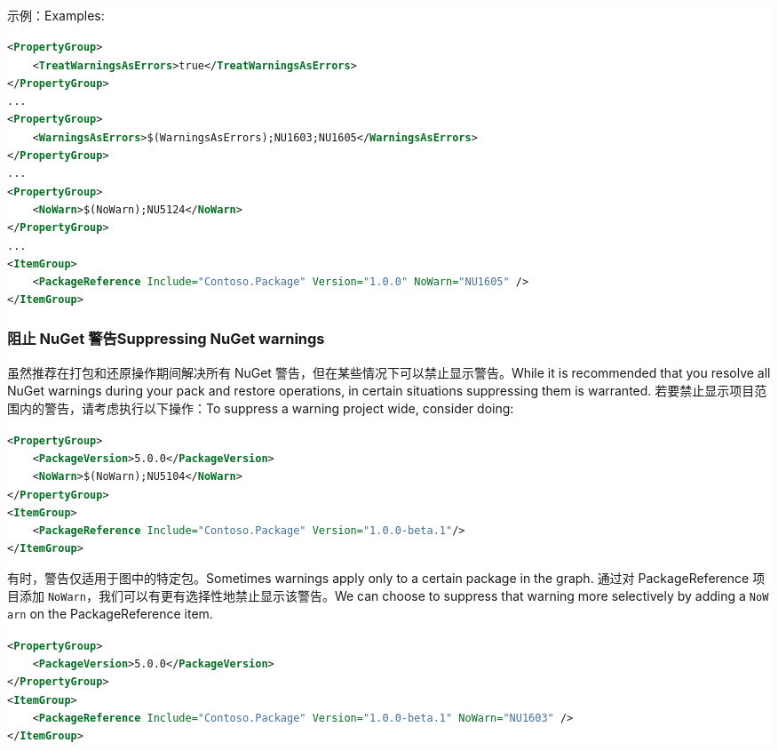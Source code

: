 <span data-ttu-id="0d9e7-211">示例：</span><span class="sxs-lookup"><span data-stu-id="0d9e7-211">Examples:</span></span>

```xml
<PropertyGroup>
    <TreatWarningsAsErrors>true</TreatWarningsAsErrors>
</PropertyGroup>
...
<PropertyGroup>
    <WarningsAsErrors>$(WarningsAsErrors);NU1603;NU1605</WarningsAsErrors>
</PropertyGroup>
...
<PropertyGroup>
    <NoWarn>$(NoWarn);NU5124</NoWarn>
</PropertyGroup>
...
<ItemGroup>
    <PackageReference Include="Contoso.Package" Version="1.0.0" NoWarn="NU1605" />
</ItemGroup>
```

### <a name="suppressing-nuget-warnings"></a><span data-ttu-id="0d9e7-212">阻止 NuGet 警告</span><span class="sxs-lookup"><span data-stu-id="0d9e7-212">Suppressing NuGet warnings</span></span>

<span data-ttu-id="0d9e7-213">虽然推荐在打包和还原操作期间解决所有 NuGet 警告，但在某些情况下可以禁止显示警告。</span><span class="sxs-lookup"><span data-stu-id="0d9e7-213">While it is recommended that you resolve all NuGet warnings during your pack and restore operations, in certain situations suppressing them is warranted.</span></span>
<span data-ttu-id="0d9e7-214">若要禁止显示项目范围内的警告，请考虑执行以下操作：</span><span class="sxs-lookup"><span data-stu-id="0d9e7-214">To suppress a warning project wide, consider doing:</span></span>

```xml
<PropertyGroup>
    <PackageVersion>5.0.0</PackageVersion>
    <NoWarn>$(NoWarn);NU5104</NoWarn>
</PropertyGroup>
<ItemGroup>
    <PackageReference Include="Contoso.Package" Version="1.0.0-beta.1"/>
</ItemGroup>
```

<span data-ttu-id="0d9e7-215">有时，警告仅适用于图中的特定包。</span><span class="sxs-lookup"><span data-stu-id="0d9e7-215">Sometimes warnings apply only to a certain package in the graph.</span></span> <span data-ttu-id="0d9e7-216">通过对 PackageReference 项目添加 `NoWarn`，我们可以有更有选择性地禁止显示该警告。</span><span class="sxs-lookup"><span data-stu-id="0d9e7-216">We can choose to suppress that warning more selectively by adding a `NoWarn` on the PackageReference item.</span></span> 

```xml
<PropertyGroup>
    <PackageVersion>5.0.0</PackageVersion>
</PropertyGroup>
<ItemGroup>
    <PackageReference Include="Contoso.Package" Version="1.0.0-beta.1" NoWarn="NU1603" />
</ItemGroup>
```
